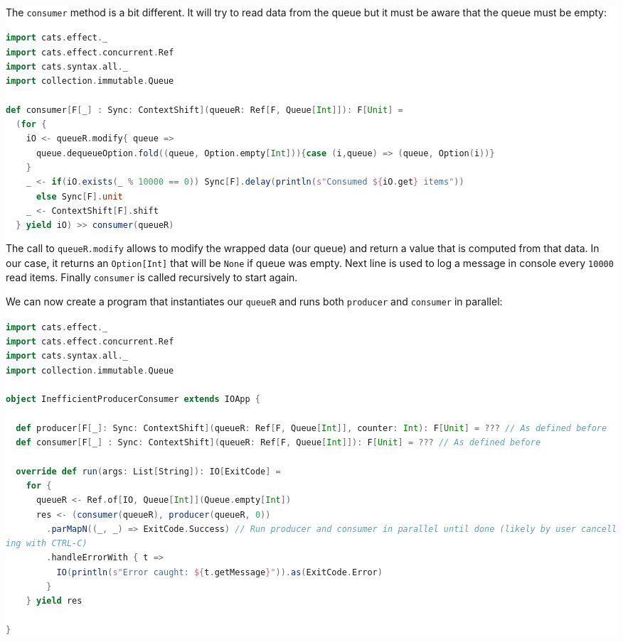 The `consumer` method is a bit different. It will try to read data from the
queue but it must be aware that the queue must be empty:

```scala
import cats.effect._
import cats.effect.concurrent.Ref
import cats.syntax.all._
import collection.immutable.Queue

def consumer[F[_] : Sync: ContextShift](queueR: Ref[F, Queue[Int]]): F[Unit] =
  (for {
    iO <- queueR.modify{ queue =>
      queue.dequeueOption.fold((queue, Option.empty[Int])){case (i,queue) => (queue, Option(i))}
    }
    _ <- if(iO.exists(_ % 10000 == 0)) Sync[F].delay(println(s"Consumed ${iO.get} items"))
      else Sync[F].unit
    _ <- ContextShift[F].shift
  } yield iO) >> consumer(queueR)
```

The call to `queueR.modify` allows to modify the wrapped data (our queue) and
return a value that is computed from that data. In our case, it returns an
`Option[Int]` that will be `None` if queue was empty. Next line is used to log
a message in console every `10000` read items. Finally `consumer` is called
recursively to start again.

We can now create a program that instantiates our `queueR` and runs both
`producer` and `consumer` in parallel:

```scala
import cats.effect._
import cats.effect.concurrent.Ref
import cats.syntax.all._
import collection.immutable.Queue

object InefficientProducerConsumer extends IOApp {

  def producer[F[_]: Sync: ContextShift](queueR: Ref[F, Queue[Int]], counter: Int): F[Unit] = ??? // As defined before
  def consumer[F[_] : Sync: ContextShift](queueR: Ref[F, Queue[Int]]): F[Unit] = ??? // As defined before

  override def run(args: List[String]): IO[ExitCode] =
    for {
      queueR <- Ref.of[IO, Queue[Int]](Queue.empty[Int])
      res <- (consumer(queueR), producer(queueR, 0))
        .parMapN((_, _) => ExitCode.Success) // Run producer and consumer in parallel until done (likely by user cancelling with CTRL-C)
        .handleErrorWith { t =>
          IO(println(s"Error caught: ${t.getMessage}")).as(ExitCode.Error)
        }
    } yield res

}
```
